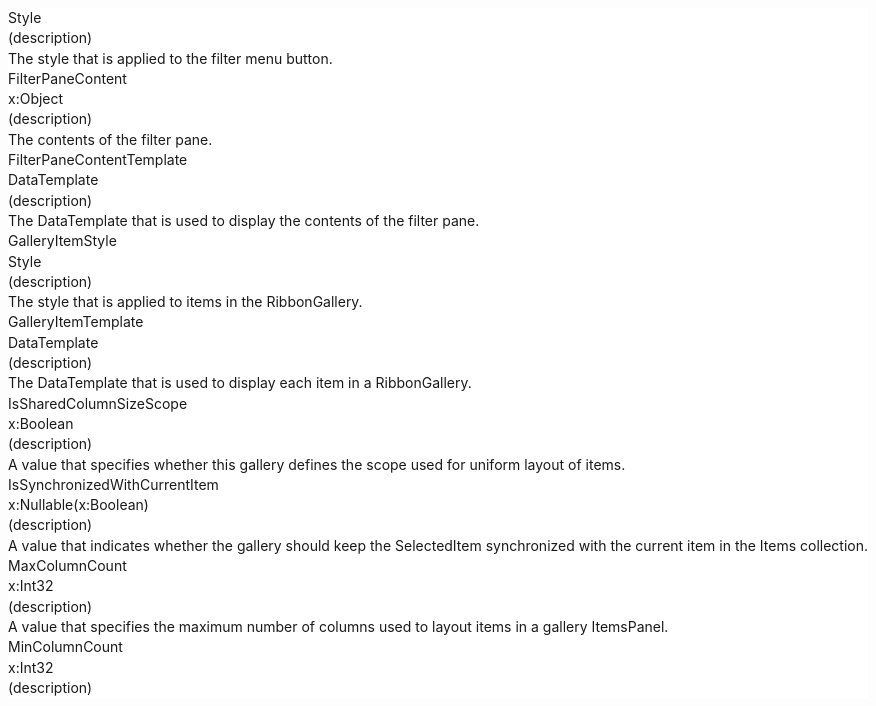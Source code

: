  <td><mshelp:link keywords="457839f3-612f-466d-9c5f-2e2c7cad6f0c" tabindex="0">Style</mshelp:link></td>
 </tr>
 <tr><td><div class="indent4">(description)</div></td>
 <td>The style that is applied to the filter menu button.</td>
 </tr>
 <tr><td><div class="indent2">FilterPaneContent</div></td>
 <td><mshelp:link keywords="c0d383e4-fcdb-4546-a06b-81c262fe2a5e" tabindex="0">x:Object</mshelp:link></td>
 </tr>
 <tr><td><div class="indent4">(description)</div></td>
 <td>The contents of the filter pane.</td>
 </tr>
 <tr><td><div class="indent2">FilterPaneContentTemplate</div></td>
 <td><mshelp:link keywords="b92d9b14-af0f-4d9a-a740-6fc920311dfc" tabindex="0">DataTemplate</mshelp:link></td>
 </tr>
 <tr><td><div class="indent4">(description)</div></td>
 <td>The DataTemplate that is used to display the contents of the filter pane.</td>
 </tr>
 <tr><td><div class="indent2">GalleryItemStyle</div></td>
 <td><mshelp:link keywords="457839f3-612f-466d-9c5f-2e2c7cad6f0c" tabindex="0">Style</mshelp:link></td>
 </tr>
 <tr><td><div class="indent4">(description)</div></td>
 <td>The style that is applied to items in the RibbonGallery.</td>
 </tr>
 <tr><td><div class="indent2">GalleryItemTemplate</div></td>
 <td><mshelp:link keywords="b92d9b14-af0f-4d9a-a740-6fc920311dfc" tabindex="0">DataTemplate</mshelp:link></td>
 </tr>
 <tr><td><div class="indent4">(description)</div></td>
 <td>The DataTemplate that is used to display each item in a RibbonGallery.</td>
 </tr>
 <tr><td><div class="indent2">IsSharedColumnSizeScope</div></td>
 <td><mshelp:link keywords="c4ef5482-3a69-411e-bd77-93ce44c968a9" tabindex="0">x:Boolean</mshelp:link></td>
 </tr>
 <tr><td><div class="indent4">(description)</div></td>
 <td>A value that specifies whether this gallery defines the scope used for uniform layout of items.</td>
 </tr>
 <tr><td><div class="indent2">IsSynchronizedWithCurrentItem</div></td>
 <td><mshelp:link keywords="d703c73c-7207-46e7-a8b3-09d16978cead" tabindex="0">x:Nullable</mshelp:link>(<mshelp:link keywords="c4ef5482-3a69-411e-bd77-93ce44c968a9" tabindex="0">x:Boolean</mshelp:link>)</td>
 </tr>
 <tr><td><div class="indent4">(description)</div></td>
 <td>A value that indicates whether the gallery should keep the SelectedItem synchronized with the current item in the Items collection.</td>
 </tr>
 <tr><td><div class="indent2">MaxColumnCount</div></td>
 <td><mshelp:link keywords="57ed3bba-3cbe-4a1d-b855-b0b0b4b4a992" tabindex="0">x:Int32</mshelp:link></td>
 </tr>
 <tr><td><div class="indent4">(description)</div></td>
 <td>A value that specifies the maximum number of columns used to layout items in a gallery ItemsPanel.</td>
 </tr>
 <tr><td><div class="indent2">MinColumnCount</div></td>
 <td><mshelp:link keywords="57ed3bba-3cbe-4a1d-b855-b0b0b4b4a992" tabindex="0">x:Int32</mshelp:link></td>
 </tr>
 <tr><td><div class="indent4">(description)</div></td>